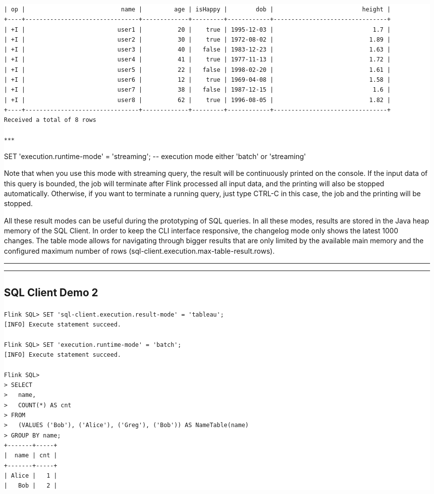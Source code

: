 ```
| op |                           name |         age | isHappy |        dob |                         height |
+----+--------------------------------+-------------+---------+------------+--------------------------------+
| +I |                          user1 |          20 |    true | 1995-12-03 |                            1.7 |
| +I |                          user2 |          30 |    true | 1972-08-02 |                           1.89 |
| +I |                          user3 |          40 |   false | 1983-12-23 |                           1.63 |
| +I |                          user4 |          41 |    true | 1977-11-13 |                           1.72 |
| +I |                          user5 |          22 |   false | 1998-02-20 |                           1.61 |
| +I |                          user6 |          12 |    true | 1969-04-08 |                           1.58 |
| +I |                          user7 |          38 |   false | 1987-12-15 |                            1.6 |
| +I |                          user8 |          62 |    true | 1996-08-05 |                           1.82 |
+----+--------------------------------+-------------+---------+------------+--------------------------------+
Received a total of 8 rows

***

```
SET 'execution.runtime-mode' = 'streaming'; -- execution mode either 'batch' or 'streaming'

Note that when you use this mode with streaming query, the result will be continuously printed on the console. If the input data of this query is bounded, the job will terminate after Flink processed all input data, and the printing will also be stopped automatically. Otherwise, if you want to terminate a running query, just type CTRL-C in this case, the job and the printing will be stopped.

All these result modes can be useful during the prototyping of SQL queries. In all these modes, results are stored in the Java heap memory of the SQL Client. In order to keep the CLI interface responsive, the changelog mode only shows the latest 1000 changes. The table mode allows for navigating through bigger results that are only limited by the available main memory and the configured maximum number of rows (sql-client.execution.max-table-result.rows).


******************************************************************************************************************************
--------------------------------------
SQL Client Demo 2
--------------------------------------

```
Flink SQL> SET 'sql-client.execution.result-mode' = 'tableau';
[INFO] Execute statement succeed.

Flink SQL> SET 'execution.runtime-mode' = 'batch';
[INFO] Execute statement succeed.

Flink SQL>
> SELECT
>   name,
>   COUNT(*) AS cnt
> FROM
>   (VALUES ('Bob'), ('Alice'), ('Greg'), ('Bob')) AS NameTable(name)
> GROUP BY name;
+-------+-----+
|  name | cnt |
+-------+-----+
| Alice |   1 |
|   Bob |   2 |
```